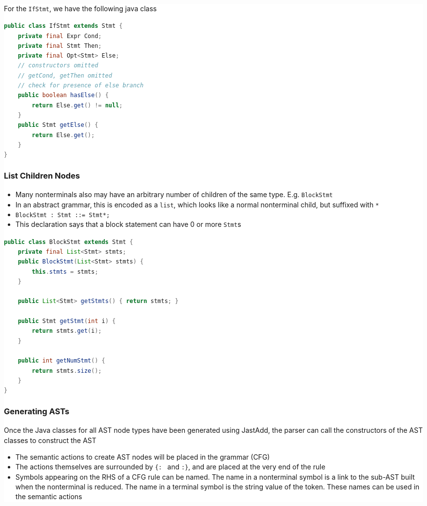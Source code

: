 For the `IfStmt`, we have the following java class

```java
public class IfStmt extends Stmt {
    private final Expr Cond;
    private final Stmt Then;
    private final Opt<Stmt> Else;
    // constructors omitted
    // getCond, getThen omitted
    // check for presence of else branch
    public boolean hasElse() {
        return Else.get() != null;
    }
    public Stmt getElse() {
        return Else.get();
    }
}
```

### List Children Nodes

-   Many nonterminals also may have an arbitrary number of children of the same type. E.g. `BlockStmt`
-   In an abstract grammar, this is encoded as a `list`, which looks like a normal nonterminal child, but suffixed with `*`
-   `BlockStmt : Stmt ::= Stmt*;`
-   This declaration says that a block statement can have 0 or more `Stmt`s

```java
public class BlockStmt extends Stmt {
    private final List<Stmt> stmts;
    public BlockStmt(List<Stmt> stmts) {
        this.stmts = stmts;
    }

    public List<Stmt> getStmts() { return stmts; }

    public Stmt getStmt(int i) {
        return stmts.get(i);
    }

    public int getNumStmt() {
        return stmts.size();
    }
}
```

### Generating ASTs

Once the Java classes for all AST node types have been generated using JastAdd, the parser can call the constructors of the AST classes to construct the AST

-   The semantic actions to create AST nodes will be placed in the grammar (CFG)
-   The actions themselves are surrounded by `{: ` and `:}`, and are placed at the very end of the rule
-   Symbols appearing on the RHS of a CFG rule can be named. The name in a nonterminal symbol is a link to the sub-AST built when the nonterminal is reduced. The name in a terminal symbol is the string value of the token. These names can be used in the semantic actions
